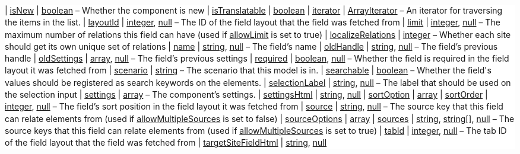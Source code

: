 | [isNew](craft-base-savablecomponentinterface.md#isnew "Defined by craft\base\SavableComponentInterface")                         | [boolean](http://php.net/language.types.boolean) – Whether the component is new
| [isTranslatable](craft-fields-baserelationfield.md#istranslatable "Defined by craft\fields\BaseRelationField")                   | [boolean](http://php.net/language.types.boolean)
| [iterator](https://www.yiiframework.com/doc/api/2.0/yii-base-model#$iterator-detail "Defined by yii\base\Model")                 | [ArrayIterator](http://php.net/class.arrayiterator) – An iterator for traversing the items in the list.
| [layoutId](craft-base-fieldtrait.md#layoutid "Defined by craft\base\FieldTrait")                                                 | [integer](http://php.net/language.types.integer), [null](http://php.net/language.types.null) – The ID of the field layout that the field was fetched from
| [limit](craft-fields-baserelationfield.md#limit "Defined by craft\fields\BaseRelationField")                                     | [integer](http://php.net/language.types.integer), [null](http://php.net/language.types.null) – The maximum number of relations this field can have (used if [allowLimit](craft-fields-baserelationfield.md#allowlimit) is set to true)
| [localizeRelations](craft-fields-baserelationfield.md#localizerelations "Defined by craft\fields\BaseRelationField")             | [integer](http://php.net/language.types.integer) – Whether each site should get its own unique set of relations
| [name](craft-base-fieldtrait.md#name "Defined by craft\base\FieldTrait")                                                         | [string](http://php.net/language.types.string), [null](http://php.net/language.types.null) – The field’s name
| [oldHandle](craft-base-fieldtrait.md#oldhandle "Defined by craft\base\FieldTrait")                                               | [string](http://php.net/language.types.string), [null](http://php.net/language.types.null) – The field’s previous handle
| [oldSettings](craft-base-fieldtrait.md#oldsettings "Defined by craft\base\FieldTrait")                                           | [array](http://php.net/language.types.array), [null](http://php.net/language.types.null) – The field’s previous settings
| [required](craft-base-fieldtrait.md#required "Defined by craft\base\FieldTrait")                                                 | [boolean](http://php.net/language.types.boolean), [null](http://php.net/language.types.null) – Whether the field is required in the field layout it was fetched from
| [scenario](https://www.yiiframework.com/doc/api/2.0/yii-base-model#$scenario-detail "Defined by yii\base\Model")                 | [string](http://php.net/language.types.string) – The scenario that this model is in.
| [searchable](craft-base-fieldtrait.md#searchable "Defined by craft\base\FieldTrait")                                             | [boolean](http://php.net/language.types.boolean) – Whether the field's values should be registered as search keywords on the elements.
| [selectionLabel](craft-fields-baserelationfield.md#selectionlabel "Defined by craft\fields\BaseRelationField")                   | [string](http://php.net/language.types.string), [null](http://php.net/language.types.null) – The label that should be used on the selection input
| [settings](craft-base-savablecomponentinterface.md#settings "Defined by craft\base\SavableComponentInterface")                   | [array](http://php.net/language.types.array) – The component’s settings.
| [settingsHtml](craft-fields-baserelationfield.md#settingshtml "Defined by craft\fields\BaseRelationField")                       | [string](http://php.net/language.types.string), [null](http://php.net/language.types.null)
| [sortOption](craft-base-field.md#sortoption "Defined by craft\base\Field")                                                       | [array](http://php.net/language.types.array)
| [sortOrder](craft-base-fieldtrait.md#sortorder "Defined by craft\base\FieldTrait")                                               | [integer](http://php.net/language.types.integer), [null](http://php.net/language.types.null) – The field’s sort position in the field layout it was fetched from
| [source](craft-fields-baserelationfield.md#source "Defined by craft\fields\BaseRelationField")                                   | [string](http://php.net/language.types.string), [null](http://php.net/language.types.null) – The source key that this field can relate elements from (used if [allowMultipleSources](craft-fields-baserelationfield.md#allowmultiplesources) is set to false)
| [sourceOptions](craft-fields-baserelationfield.md#sourceoptions "Defined by craft\fields\BaseRelationField")                     | [array](http://php.net/language.types.array)
| [sources](craft-fields-baserelationfield.md#sources "Defined by craft\fields\BaseRelationField")                                 | [string](http://php.net/language.types.string), [string](http://php.net/language.types.string)[], [null](http://php.net/language.types.null) – The source keys that this field can relate elements from (used if [allowMultipleSources](craft-fields-baserelationfield.md#allowmultiplesources) is set to true)
| [tabId](craft-base-fieldtrait.md#tabid "Defined by craft\base\FieldTrait")                                                       | [integer](http://php.net/language.types.integer), [null](http://php.net/language.types.null) – The tab ID of the field layout that the field was fetched from
| [targetSiteFieldHtml](craft-fields-baserelationfield.md#targetsitefieldhtml "Defined by craft\fields\BaseRelationField")         | [string](http://php.net/language.types.string), [null](http://php.net/language.types.null)